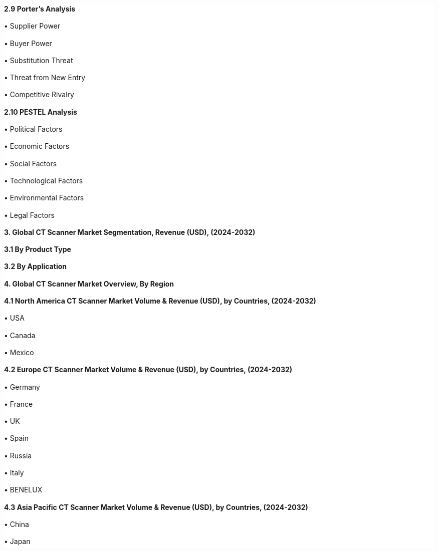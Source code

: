 <strong>2.9 Porter’s Analysis</strong>

• Supplier Power

• Buyer Power

• Substitution Threat

• Threat from New Entry

• Competitive Rivalry

<strong>2.10 PESTEL Analysis</strong>

• Political Factors

• Economic Factors

• Social Factors

• Technological Factors

• Environmental Factors

• Legal Factors

<strong>3. Global CT Scanner Market Segmentation, Revenue (USD), (2024-2032)</strong>

<strong>3.1 By Product Type</strong>

<strong>3.2 By Application</strong>

<strong>4. Global CT Scanner Market Overview, By Region</strong>

<strong>4.1 North America CT Scanner Market Volume &amp; Revenue (USD), by Countries, (2024-2032)</strong>

• USA

• Canada

• Mexico

<strong>4.2 Europe CT Scanner Market Volume &amp; Revenue (USD), by Countries, (2024-2032)</strong>

• Germany

• France

• UK

• Spain

• Russia

• Italy

• BENELUX

<strong>4.3 Asia Pacific CT Scanner Market Volume &amp; Revenue (USD), by Countries, (2024-2032)</strong>

• China

• Japan
